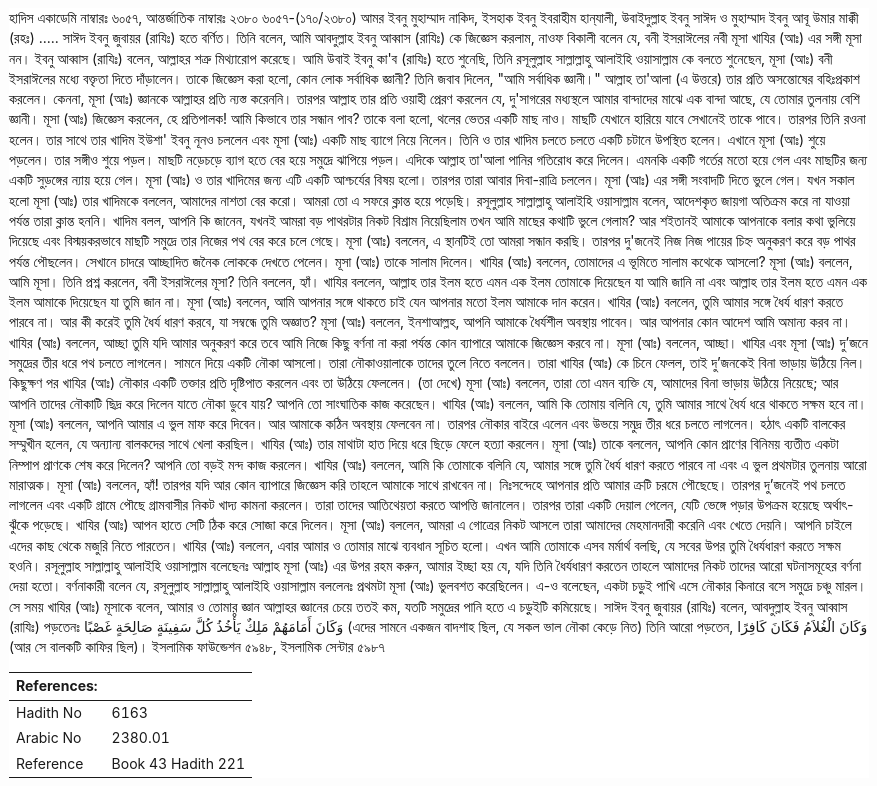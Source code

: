 হাদিস একাডেমি নাম্বারঃ ৬০৫৭, আন্তর্জাতিক নাম্বারঃ ২৩৮০ ৬০৫৭-(১৭০/২৩৮০) আমর ইবনু মুহাম্মাদ নাকিদ, ইসহাক ইবনু ইবরাহীম হান্‌যালী, উবাইদুল্লাহ ইবনু সাঈদ ও মুহাম্মাদ ইবনু আবূ উমার মাক্কী (রহঃ) ..... সাঈদ ইবনু জুবায়র (রাযিঃ) হতে বর্ণিত। তিনি বলেন, আমি আবদুল্লাহ ইবনু আব্বাস (রাযিঃ) কে জিজ্ঞেস করলাম, নাওফ বিকালী বলেন যে, বনী ইসরাঈলের নবী মূসা খাযির (আঃ) এর সঙ্গী মূসা নন। ইবনু আব্বাস (রাযিঃ) বলেন, আল্লাহর শত্রু মিথ্যারোপ করেছে। আমি উবাই ইবনু কা'ব (রাযিঃ) হতে শুনেছি, তিনি রসূলুল্লাহ সাল্লাল্লাহু আলাইহি ওয়াসাল্লাম কে বলতে শুনেছেন, মূসা (আঃ) বনী ইসরাঈলের মধ্যে বক্তৃতা দিতে দাঁড়ালেন। তাকে জিজ্ঞেস করা হলো, কোন লোক সর্বাধিক জ্ঞানী? তিনি জবাব দিলেন, "আমি সর্বাধিক জ্ঞানী।" আল্লাহ তা'আলা (এ উত্তরে) তার প্রতি অসন্তোষের বহিঃপ্রকাশ করলেন। কেননা, মূসা (আঃ) জ্ঞানকে আল্লাহর প্রতি ন্যস্ত করেননি। তারপর আল্লাহ তার প্রতি ওয়াহী প্রেরণ করলেন যে, দু'সাগরের মধ্যস্থলে আমার বান্দাদের মাঝে এক বান্দা আছে, যে তোমার তুলনায় বেশি জ্ঞানী। মূসা (আঃ) জিজ্ঞেস করলেন, হে প্রতিপালক! আমি কিভাবে তার সন্ধান পাব? তাকে বলা হলো, থলের ভেতর একটি মাছ নাও। মাছটি যেখানে হারিয়ে যাবে সেখানেই তাকে পাবে। তারপর তিনি রওনা হলেন। তার সাথে তার খাদিম ইউশা' ইবনু নূনও চললেন এবং মূসা (আঃ) একটি মাছ ব্যাগে নিয়ে নিলেন। তিনি ও তার খাদিম চলতে চলতে একটি চটানে উপস্থিত হলেন। এখানে মূসা (আঃ) শুয়ে পড়লেন। তার সঙ্গীও শুয়ে পড়ল। মাছটি নড়েচড়ে ব্যাগ হতে বের হয়ে সমুদ্রে ঝাপিয়ে পড়ল। এদিকে আল্লাহ তা'আলা পানির গতিরোধ করে দিলেন। এমনকি একটি গর্তের মতো হয়ে গেল এবং মাছটির জন্য একটি সুড়ঙ্গের ন্যায় হয়ে গেল। মূসা (আঃ) ও তার খাদিমের জন্য এটি একটি আশ্চর্যের বিষয় হলো। তারপর তারা আবার দিবা-রাত্রি চললেন। মূসা (আঃ) এর সঙ্গী সংবাদটি দিতে ভুলে গেল। যখন সকাল হলো মূসা (আঃ) তার খাদিমকে বললেন, আমাদের নাশতা বের করো। আমরা তো এ সফরে ক্লান্ত হয়ে পড়েছি। রসূলুল্লাহ সাল্লাল্লাহু আলাইহি ওয়াসাল্লাম বলেন, আদেশকৃত জায়গা অতিক্রম করে না যাওয়া পর্যন্ত তারা ক্লান্ত হননি। খাদিম বলল, আপনি কি জানেন, যখনই আমরা বড় পাথরটার নিকট বিশ্রাম নিয়েছিলাম তখন আমি মাছের কথাটি ভুলে গেলাম? আর শইতানই আমাকে আপনাকে বলার কথা ভুলিয়ে দিয়েছে এবং বিস্ময়করভাবে মাছটি সমুদ্রে তার নিজের পথ বের করে চলে গেছে। মূসা (আঃ) বললেন, এ স্থানটিই তো আমরা সন্ধান করছি। তারপর দু'জনেই নিজ নিজ পায়ের চিহ্ন অনুকরণ করে বড় পাথর পর্যন্ত পৌছলেন। সেখানে চাদরে আচ্ছাদিত জনৈক লোককে দেখতে পেলেন। মূসা (আঃ) তাকে সালাম দিলেন। খাযির (আঃ) বললেন, তোমাদের এ ভূমিতে সালাম কথেকে আসলো? মূসা (আঃ) বললেন, আমি মূসা। তিনি প্রশ্ন করলেন, বনী ইসরাঈলের মূসা? তিনি বললেন, হ্যাঁ। খাযির বললেন, আল্লাহ তার ইলম হতে এমন এক ইলম তোমাকে দিয়েছেন যা আমি জানি না এবং আল্লাহ তার ইলম হতে এমন এক ইলম আমাকে দিয়েছেন যা তুমি জান না। মূসা (আঃ) বললেন, আমি আপনার সঙ্গে থাকতে চাই যেন আপনার মতো ইলম আমাকে দান করেন। খাযির (আঃ) বললেন, তুমি আমার সঙ্গে ধৈর্য ধারণ করতে পারবে না। আর কী করেই তুমি ধৈর্য ধারণ করবে, যা সম্বন্ধে তুমি অজ্ঞাত? মূসা (আঃ) বললেন, ইনশাআল্লহ, আপনি আমাকে ধৈর্যশীল অবস্থায় পাবেন। আর আপনার কোন আদেশ আমি অমান্য করব না। খাযির (আঃ) বললেন, আচ্ছা তুমি যদি আমার অনুকরণ করে তবে আমি নিজে কিছু বর্ণনা না করা পর্যন্ত কোন ব্যাপারে আমাকে জিজ্ঞেস করবে না। মূসা (আঃ) বললেন, আচ্ছা। খাযির এবং মূসা (আঃ) দু’জনে সমুদ্রের তীর ধরে পথ চলতে লাগলেন। সামনে দিয়ে একটি নৌকা আসলো। তারা নৌকাওয়ালাকে তাদের তুলে নিতে বললেন। তারা খাযির (আঃ) কে চিনে ফেলল, তাই দু’জনকেই বিনা ভাড়ায় উঠিয়ে নিল। কিছুক্ষণ পর খাযির (আঃ) নৌকার একটি তক্তার প্রতি দৃষ্টিপাত করলেন এবং তা উঠিয়ে ফেললেন। (তা দেখে) মূসা (আঃ) বললেন, তারা তো এমন ব্যক্তি যে, আমাদের বিনা ভাড়ায় উঠিয়ে নিয়েছে; আর আপনি তাদের নৌকাটি ছিদ্র করে দিলেন যাতে নৌকা ডুবে যায়? আপনি তো সাংঘাতিক কাজ করেছেন। খাযির (আঃ) বললেন, আমি কি তোমায় বলিনি যে, তুমি আমার সাথে ধৈর্য ধরে থাকতে সক্ষম হবে না। মূসা (আঃ) বললেন, আপনি আমার এ ভুল মাফ করে দিবেন। আর আমাকে কঠিন অবস্থায় ফেলবেন না। তারপর নৌকার বাইরে এলেন এবং উভয়ে সমুদ্র তীর ধরে চলতে লাগলেন। হঠাৎ একটি বালকের সম্মুখীন হলেন, যে অন্যান্য বালকদের সাথে খেলা করছিল। খাযির (আঃ) তার মাথাটা হাত দিয়ে ধরে ছিড়ে ফেলে হত্যা করলেন। মূসা (আঃ) তাকে বললেন, আপনি কোন প্রাণের বিনিময় ব্যতীত একটা নিম্পাপ প্রাণকে শেষ করে দিলেন? আপনি তো বড়ই মন্দ কাজ করলেন। খাযির (আঃ) বললেন, আমি কি তোমাকে বলিনি যে, আমার সঙ্গে তুমি ধৈর্য ধারণ করতে পারবে না এবং এ ভুল প্রথমটার তুলনায় আরো মারাত্মক। মূসা (আঃ) বললেন, হ্যাঁ! তারপর যদি আর কোন ব্যাপারে জিজ্ঞেস করি তাহলে আমাকে সাথে রাখবেন না। নিঃসন্দেহে আপনার প্রতি আমার ক্রটি চরমে পৌছেছে। তারপর দু’জনেই পথ চলতে লাগলেন এবং একটি গ্রামে পৌছে গ্রামবাসীর নিকট খাদ্য কামনা করলেন। তারা তাদের আতিথেয়তা করতে আপত্তি জানালেন। তারপর তারা একটি দেয়াল পেলেন, যেটি ভেঙ্গে পড়ার উপক্রম হয়েছে অর্থাৎ- ঝুঁকে পড়েছে। খাযির (আঃ) আপন হাতে সেটি ঠিক করে সোজা করে দিলেন। মূসা (আঃ) বললেন, আমরা এ গোত্রের নিকট আসলে তারা আমাদের মেহমানদারী করেনি এবং খেতে দেয়নি। আপনি চাইলে এদের কাছ থেকে মজুরি নিতে পারতেন। খাযির (আঃ) বললেন, এবার আমার ও তোমার মাঝে ব্যবধান সূচিত হলো। এখন আমি তোমাকে এসব মর্মার্থ বলছি, যে সবের উপর তুমি ধৈর্যধারণ করতে সক্ষম হওনি। রসূলুল্লাহ সাল্লাল্লাহু আলাইহি ওয়াসাল্লাম বলেছেনঃ আল্লাহ মূসা (আঃ) এর উপর রহম করুন, আমার ইচ্ছা হয় যে, যদি তিনি ধৈর্যধারণ করতেন তাহলে আমাদের নিকট তাদের আরো ঘটনাসমূহের বর্ণনা দেয়া হতো। বর্ণনাকারী বলেন যে, রসূলুল্লাহ সাল্লাল্লাহু আলাইহি ওয়াসাল্লাম বললেনঃ প্রথমটা মূসা (আঃ) ভুলবশত করেছিলেন। এ-ও বলেছেন, একটা চড়ুই পাখি এসে নৌকার কিনারে বসে সমুদ্রে চঞ্চু মারল। সে সময় খাযির (আঃ) মূসাকে বলেন, আমার ও তোমার জ্ঞান আল্লাহর জ্ঞানের চেয়ে ততই কম, যতটি সমুদ্রের পানি হতে এ চড়ুইটি কমিয়েছে। সাঈদ ইবনু জুবায়র (রাযিঃ) বলেন, আবদুল্লাহ ইবনু আব্বাস (রাযিঃ) পড়তেনঃ وَكَانَ أَمَامَهُمْ مَلِكٌ يَأْخُذُ كُلَّ سَفِينَةٍ صَالِحَةٍ غَصْبًا (এদের সামনে একজন বাদশাহ ছিল, যে সকল ভাল নৌকা কেড়ে নিত) তিনি আরো পড়তেন, وَكَانَ الْغُلاَمُ فَكَانَ كَافِرًا (আর সে বালকটি কাফির ছিল)। ইসলামিক ফাউন্ডেশন ৫৯৪৮, ইসলামিক সেন্টার ৫৯৮৭
</div>
<div style={{backgroundColor:'#f8f9fa',padding:20, marginBottom: 10}}><table> <thead> <tr> <th>References:</th> <th></th> </tr> </thead> <tbody><tr><td>Hadith No</td><td>6163</td></tr><tr><td>Arabic No</td><td>2380.01</td></tr><tr><td>Reference</td><td>Book 43 Hadith 221</td></tr></tbody></table></div>
